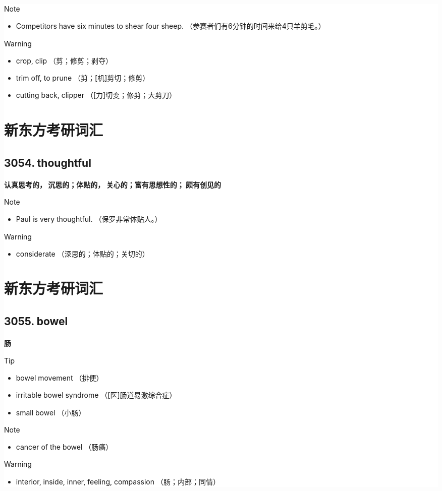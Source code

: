 > [!NOTE]
>
> - Competitors have six minutes to shear four sheep. （参赛者们有6分钟的时间来给4只羊剪毛。）
>

> [!WARNING]
>
> - crop, clip （剪；修剪；剥夺）
>
> - trim off, to prune （剪；[机]剪切；修剪）
>
> - cutting back, clipper （[力]切变；修剪；大剪刀）
>

# 新东方考研词汇

## 3054. thoughtful

**认真思考的， 沉思的；体贴的， 关心的；富有思想性的； 颇有创见的**

> [!NOTE]
>
> - Paul is very thoughtful. （保罗非常体贴人。）
>

> [!WARNING]
>
> - considerate （深思的；体贴的；关切的）
>

# 新东方考研词汇

## 3055. bowel

**肠**

> [!TIP]
>
> - bowel movement （排便）
>
> - irritable bowel syndrome （[医]肠道易激综合症）
>
> - small bowel （小肠）
>

> [!NOTE]
>
> - cancer of the bowel （肠癌）
>

> [!WARNING]
>
> - interior, inside, inner, feeling, compassion （肠；内部；同情）
>
